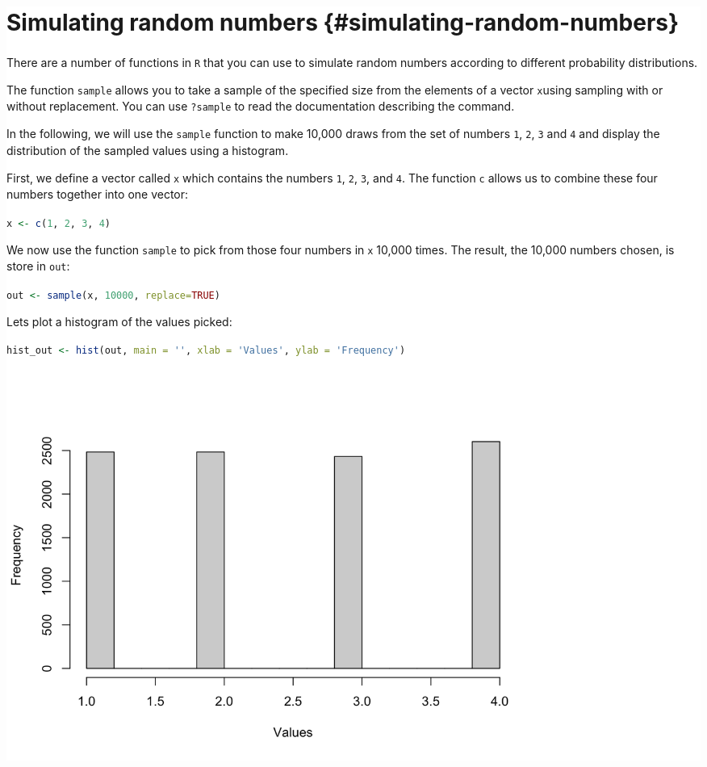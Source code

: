 # Simulating random numbers {#simulating-random-numbers}

There are a number of functions in `R` that you can use to simulate random numbers according to different probability distributions.

The function `sample` allows you to take a sample of the specified size from the elements of a vector `x`using sampling with or without replacement. You can use `?sample` to read the documentation describing the command.

In the following, we will use the `sample` function to make 10,000 draws from the set of numbers `1`, `2`, `3` and `4` and display the distribution of the sampled values using a histogram.

First, we define a vector called `x` which contains the numbers `1`, `2`, `3`, and `4`. The function `c` allows us to combine these four numbers together into one vector:


```r
x <- c(1, 2, 3, 4)
```


We now use the function `sample` to pick from those four numbers in `x` 10,000 times. The result, the 10,000 numbers chosen, is store in `out`:


```r
out <- sample(x, 10000, replace=TRUE)
```

Lets plot a histogram of the values picked:


```r
hist_out <- hist(out, main = '', xlab = 'Values', ylab = 'Frequency')
```

<img src="03-simulation_files/figure-html/unnamed-chunk-3-1.png" width="672" />
